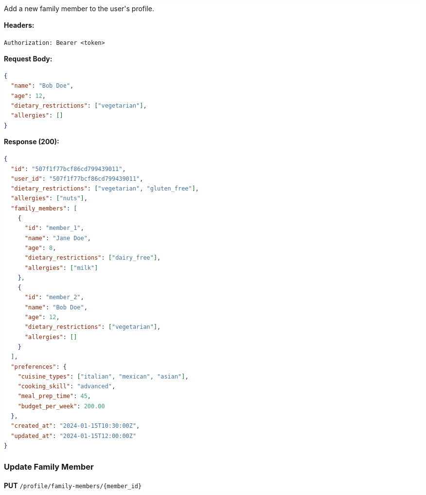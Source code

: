 Add a new family member to the user's profile.

**Headers:**
```
Authorization: Bearer <token>
```

**Request Body:**
```json
{
  "name": "Bob Doe",
  "age": 12,
  "dietary_restrictions": ["vegetarian"],
  "allergies": []
}
```

**Response (200):**
```json
{
  "id": "507f1f77bcf86cd799439011",
  "user_id": "507f1f77bcf86cd799439011",
  "dietary_restrictions": ["vegetarian", "gluten_free"],
  "allergies": ["nuts"],
  "family_members": [
    {
      "id": "member_1",
      "name": "Jane Doe",
      "age": 8,
      "dietary_restrictions": ["dairy_free"],
      "allergies": ["milk"]
    },
    {
      "id": "member_2",
      "name": "Bob Doe",
      "age": 12,
      "dietary_restrictions": ["vegetarian"],
      "allergies": []
    }
  ],
  "preferences": {
    "cuisine_types": ["italian", "mexican", "asian"],
    "cooking_skill": "advanced",
    "meal_prep_time": 45,
    "budget_per_week": 200.00
  },
  "created_at": "2024-01-15T10:30:00Z",
  "updated_at": "2024-01-15T12:00:00Z"
}
```

### Update Family Member
**PUT** `/profile/family-members/{member_id}`
